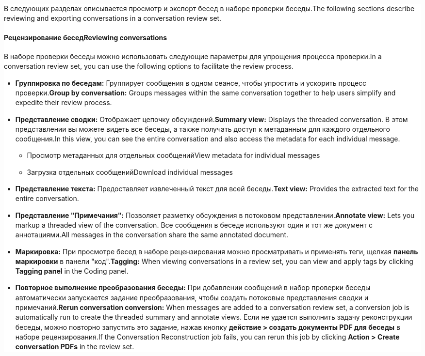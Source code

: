 <span data-ttu-id="39b7b-168">В следующих разделах описывается просмотр и экспорт бесед в наборе проверки беседы.</span><span class="sxs-lookup"><span data-stu-id="39b7b-168">The following sections describe reviewing and exporting conversations in a conversation review set.</span></span>

#### <a name="reviewing-conversations"></a><span data-ttu-id="39b7b-169">Рецензирование бесед</span><span class="sxs-lookup"><span data-stu-id="39b7b-169">Reviewing conversations</span></span>

<span data-ttu-id="39b7b-170">В наборе проверки беседы можно использовать следующие параметры для упрощения процесса проверки.</span><span class="sxs-lookup"><span data-stu-id="39b7b-170">In a conversation review set, you can use the following options to facilitate the review process.</span></span>

- <span data-ttu-id="39b7b-171">**Группировка по беседам:** Группирует сообщения в одном сеансе, чтобы упростить и ускорить процесс проверки.</span><span class="sxs-lookup"><span data-stu-id="39b7b-171">**Group by conversation:** Groups messages within the same conversation together to help users simplify and expedite their review process.</span></span> 

- <span data-ttu-id="39b7b-172">**Представление сводки:** Отображает цепочку обсуждений.</span><span class="sxs-lookup"><span data-stu-id="39b7b-172">**Summary view:** Displays the threaded conversation.</span></span> <span data-ttu-id="39b7b-173">В этом представлении вы можете видеть все беседы, а также получать доступ к метаданным для каждого отдельного сообщения.</span><span class="sxs-lookup"><span data-stu-id="39b7b-173">In this view, you can see the entire conversation and also access the metadata for each individual message.</span></span>  
  
   - <span data-ttu-id="39b7b-174">Просмотр метаданных для отдельных сообщений</span><span class="sxs-lookup"><span data-stu-id="39b7b-174">View metadata for individual messages</span></span>
   
   - <span data-ttu-id="39b7b-175">Загрузка отдельных сообщений</span><span class="sxs-lookup"><span data-stu-id="39b7b-175">Download individual messages</span></span>

- <span data-ttu-id="39b7b-176">**Представление текста:** Предоставляет извлеченный текст для всей беседы.</span><span class="sxs-lookup"><span data-stu-id="39b7b-176">**Text view:** Provides the extracted text for the entire conversation.</span></span> 

- <span data-ttu-id="39b7b-177">**Представление "Примечания":** Позволяет разметку обсуждения в потоковом представлении.</span><span class="sxs-lookup"><span data-stu-id="39b7b-177">**Annotate view:** Lets you markup a threaded view of the conversation.</span></span> <span data-ttu-id="39b7b-178">Все сообщения в беседе используют один и тот же документ с аннотациями.</span><span class="sxs-lookup"><span data-stu-id="39b7b-178">All messages in the conversation share the same annotated document.</span></span>

- <span data-ttu-id="39b7b-179">**Маркировка:** При просмотре бесед в наборе рецензирования можно просматривать и применять теги, щелкая **панель маркировки** в панели "код".</span><span class="sxs-lookup"><span data-stu-id="39b7b-179">**Tagging:** When viewing conversations in a review set, you can view and apply tags by clicking **Tagging panel** in the Coding panel.</span></span>

- <span data-ttu-id="39b7b-180">**Повторное выполнение преобразования беседы:** При добавлении сообщений в набор проверки беседы автоматически запускается задание преобразования, чтобы создать потоковые представления сводки и примечаний.</span><span class="sxs-lookup"><span data-stu-id="39b7b-180">**Rerun conversation conversion:** When messages are added to a conversation review set, a conversion job is automatically run to create the threaded summary and annotate views.</span></span> <span data-ttu-id="39b7b-181">Если не удается выполнить задачу реконструкции беседы, можно повторно запустить это задание, нажав кнопку **действие > создать документы PDF для беседы** в наборе рецензирования.</span><span class="sxs-lookup"><span data-stu-id="39b7b-181">If the Conversation Reconstruction job fails, you can rerun this job by clicking **Action > Create conversation PDFs** in the review set.</span></span>
